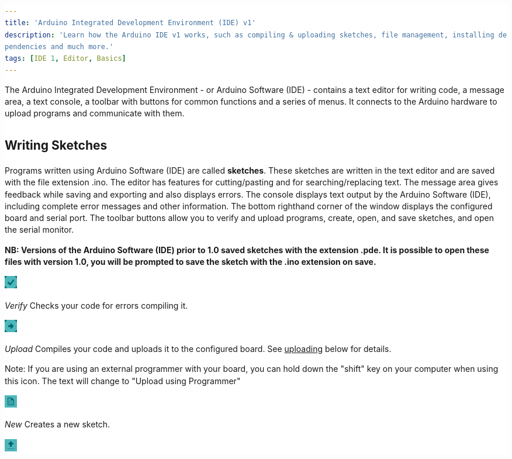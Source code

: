 ```yaml
---
title: 'Arduino Integrated Development Environment (IDE) v1'
description: 'Learn how the Arduino IDE v1 works, such as compiling & uploading sketches, file management, installing dependencies and much more.'
tags: [IDE 1, Editor, Basics]
---
```



The Arduino Integrated Development Environment - or Arduino Software (IDE) - contains a text editor for writing code, a message area, a text console, a toolbar with buttons for common functions and a series of menus. It connects to the Arduino hardware to upload programs and communicate with them.

## Writing Sketches

Programs written using Arduino Software (IDE) are called **sketches**. These sketches are written in the text editor and are saved with the file extension .ino. The editor has features for cutting/pasting and for searching/replacing text. The message area gives feedback while saving and exporting and also displays errors. The console displays text output by the Arduino Software (IDE), including complete error messages and other information. The bottom righthand corner of the window displays the configured board and serial port. The toolbar buttons allow you to verify and upload programs, create, open, and save sketches, and open the serial monitor.

**NB: Versions of the Arduino Software (IDE) prior to 1.0 saved sketches with the extension .pde. It is possible to open these files with version 1.0, you will be prompted to save the sketch with the .ino extension on save.**

![](assets/IDE_VERIFY_File.jpg)

_Verify_
Checks your code for errors compiling it.

![](assets/IDE_UPLOAD_File.jpg)

_Upload_
Compiles your code and uploads it to the configured board. See [uploading](#uploading) below for details.

Note: If you are using an external programmer with your board, you can hold down the "shift" key on your computer when using this icon. The text will change to "Upload using Programmer"

![](assets/IDE_NEW_File.jpg)

_New_
Creates a new sketch.

![](assets/IDE_OPEN_File.jpg)
